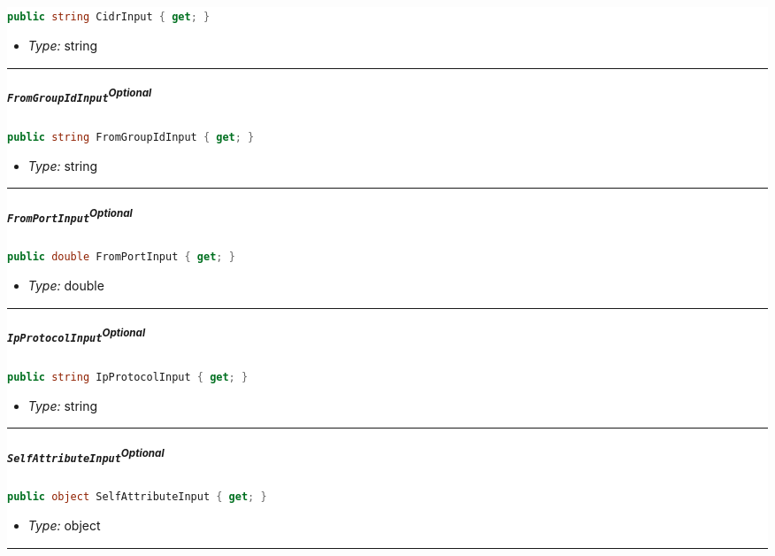 ```csharp
public string CidrInput { get; }
```

- *Type:* string

---

##### `FromGroupIdInput`<sup>Optional</sup> <a name="FromGroupIdInput" id="@cdktf/provider-opentelekomcloud.computeSecgroupV2.ComputeSecgroupV2RuleOutputReference.property.fromGroupIdInput"></a>

```csharp
public string FromGroupIdInput { get; }
```

- *Type:* string

---

##### `FromPortInput`<sup>Optional</sup> <a name="FromPortInput" id="@cdktf/provider-opentelekomcloud.computeSecgroupV2.ComputeSecgroupV2RuleOutputReference.property.fromPortInput"></a>

```csharp
public double FromPortInput { get; }
```

- *Type:* double

---

##### `IpProtocolInput`<sup>Optional</sup> <a name="IpProtocolInput" id="@cdktf/provider-opentelekomcloud.computeSecgroupV2.ComputeSecgroupV2RuleOutputReference.property.ipProtocolInput"></a>

```csharp
public string IpProtocolInput { get; }
```

- *Type:* string

---

##### `SelfAttributeInput`<sup>Optional</sup> <a name="SelfAttributeInput" id="@cdktf/provider-opentelekomcloud.computeSecgroupV2.ComputeSecgroupV2RuleOutputReference.property.selfAttributeInput"></a>

```csharp
public object SelfAttributeInput { get; }
```

- *Type:* object

---
